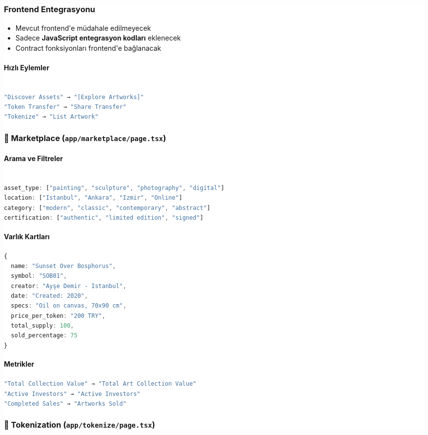 ### Frontend Entegrasyonu

* Mevcut frontend'e müdahale edilmeyecek
* Sadece **JavaScript entegrasyon kodları** eklenecek
* Contract fonksiyonları frontend'e bağlanacak

#### **Hızlı Eylemler**
```typescript

"Discover Assets" → "[Explore Artworks]"
"Token Transfer" → "Share Transfer"
"Tokenize" → "List Artwork"


```

### **🏪 Marketplace (`app/marketplace/page.tsx`)**

#### **Arama ve Filtreler**
```typescript

asset_type: ["painting", "sculpture", "photography", "digital"]
location: ["Istanbul", "Ankara", "Izmir", "Online"]
category: ["modern", "classic", "contemporary", "abstract"]
certification: ["authentic", "limited edition", "signed"]


```

#### **Varlık Kartları**
```typescript
{
  name: "Sunset Over Bosphorus",
  symbol: "SOB01",
  creator: "Ayşe Demir - Istanbul",
  date: "Created: 2020",
  specs: "Oil on canvas, 70x90 cm",
  price_per_token: "200 TRY",
  total_supply: 100,
  sold_percentage: 75
}

```

#### **Metrikler**
```typescript
"Total Collection Value" → "Total Art Collection Value"
"Active Investors" → "Active Investors"
"Completed Sales" → "Artworks Sold"

```

### **🌱 Tokenization (`app/tokenize/page.tsx`)**

